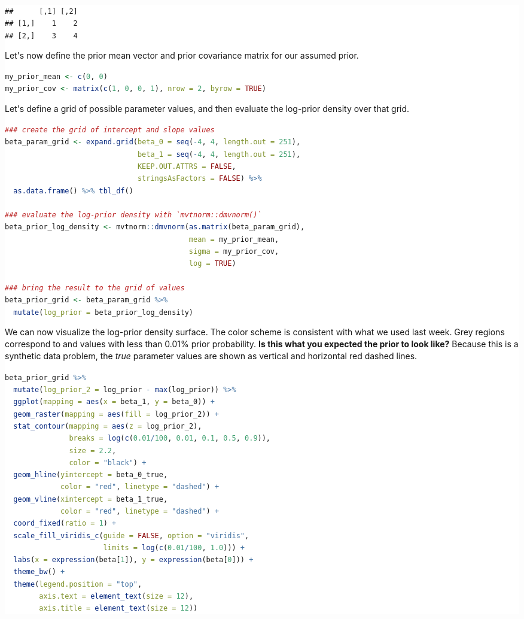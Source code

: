     ##      [,1] [,2]
    ## [1,]    1    2
    ## [2,]    3    4

Let's now define the prior mean vector and prior covariance matrix for our assumed prior.

``` r
my_prior_mean <- c(0, 0)
my_prior_cov <- matrix(c(1, 0, 0, 1), nrow = 2, byrow = TRUE)
```

Let's define a grid of possible parameter values, and then evaluate the log-prior density over that grid.

``` r
### create the grid of intercept and slope values
beta_param_grid <- expand.grid(beta_0 = seq(-4, 4, length.out = 251),
                               beta_1 = seq(-4, 4, length.out = 251),
                               KEEP.OUT.ATTRS = FALSE,
                               stringsAsFactors = FALSE) %>% 
  as.data.frame() %>% tbl_df()

### evaluate the log-prior density with `mvtnorm::dmvnorm()`
beta_prior_log_density <- mvtnorm::dmvnorm(as.matrix(beta_param_grid),
                                           mean = my_prior_mean,
                                           sigma = my_prior_cov,
                                           log = TRUE)

### bring the result to the grid of values
beta_prior_grid <- beta_param_grid %>% 
  mutate(log_prior = beta_prior_log_density)
```

We can now visualize the log-prior density surface. The color scheme is consistent with what we used last week. Grey regions correspond to ![\\beta\_{0}](https://latex.codecogs.com/png.latex?%5Cbeta_%7B0%7D "\beta_{0}") and ![\\beta\_{1}](https://latex.codecogs.com/png.latex?%5Cbeta_%7B1%7D "\beta_{1}") values with less than 0.01% prior probability. **Is this what you expected the prior to look like?** Because this is a synthetic data problem, the *true* parameter values are shown as vertical and horizontal red dashed lines.

``` r
beta_prior_grid %>% 
  mutate(log_prior_2 = log_prior - max(log_prior)) %>% 
  ggplot(mapping = aes(x = beta_1, y = beta_0)) +
  geom_raster(mapping = aes(fill = log_prior_2)) +
  stat_contour(mapping = aes(z = log_prior_2),
               breaks = log(c(0.01/100, 0.01, 0.1, 0.5, 0.9)),
               size = 2.2,
               color = "black") +
  geom_hline(yintercept = beta_0_true,
             color = "red", linetype = "dashed") +
  geom_vline(xintercept = beta_1_true,
             color = "red", linetype = "dashed") +
  coord_fixed(ratio = 1) +
  scale_fill_viridis_c(guide = FALSE, option = "viridis",
                       limits = log(c(0.01/100, 1.0))) +
  labs(x = expression(beta[1]), y = expression(beta[0])) +
  theme_bw() +
  theme(legend.position = "top",
        axis.text = element_text(size = 12),
        axis.title = element_text(size = 12))
```
